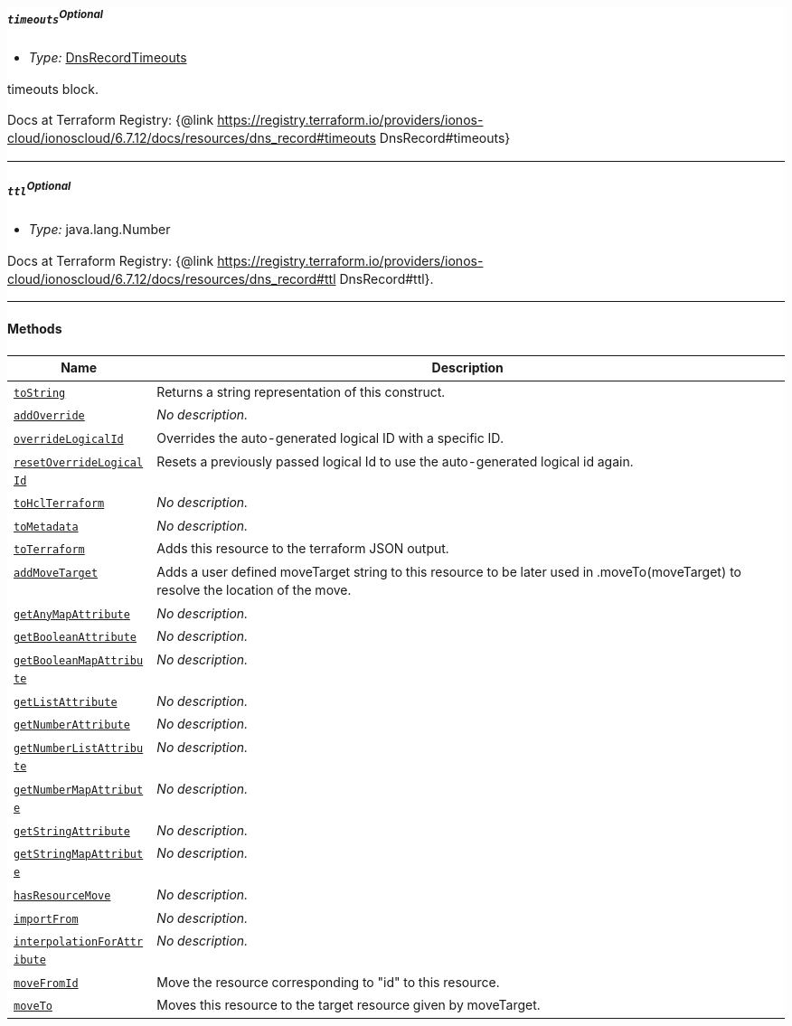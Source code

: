 
##### `timeouts`<sup>Optional</sup> <a name="timeouts" id="@cdktf/provider-ionoscloud.dnsRecord.DnsRecord.Initializer.parameter.timeouts"></a>

- *Type:* <a href="#@cdktf/provider-ionoscloud.dnsRecord.DnsRecordTimeouts">DnsRecordTimeouts</a>

timeouts block.

Docs at Terraform Registry: {@link https://registry.terraform.io/providers/ionos-cloud/ionoscloud/6.7.12/docs/resources/dns_record#timeouts DnsRecord#timeouts}

---

##### `ttl`<sup>Optional</sup> <a name="ttl" id="@cdktf/provider-ionoscloud.dnsRecord.DnsRecord.Initializer.parameter.ttl"></a>

- *Type:* java.lang.Number

Docs at Terraform Registry: {@link https://registry.terraform.io/providers/ionos-cloud/ionoscloud/6.7.12/docs/resources/dns_record#ttl DnsRecord#ttl}.

---

#### Methods <a name="Methods" id="Methods"></a>

| **Name** | **Description** |
| --- | --- |
| <code><a href="#@cdktf/provider-ionoscloud.dnsRecord.DnsRecord.toString">toString</a></code> | Returns a string representation of this construct. |
| <code><a href="#@cdktf/provider-ionoscloud.dnsRecord.DnsRecord.addOverride">addOverride</a></code> | *No description.* |
| <code><a href="#@cdktf/provider-ionoscloud.dnsRecord.DnsRecord.overrideLogicalId">overrideLogicalId</a></code> | Overrides the auto-generated logical ID with a specific ID. |
| <code><a href="#@cdktf/provider-ionoscloud.dnsRecord.DnsRecord.resetOverrideLogicalId">resetOverrideLogicalId</a></code> | Resets a previously passed logical Id to use the auto-generated logical id again. |
| <code><a href="#@cdktf/provider-ionoscloud.dnsRecord.DnsRecord.toHclTerraform">toHclTerraform</a></code> | *No description.* |
| <code><a href="#@cdktf/provider-ionoscloud.dnsRecord.DnsRecord.toMetadata">toMetadata</a></code> | *No description.* |
| <code><a href="#@cdktf/provider-ionoscloud.dnsRecord.DnsRecord.toTerraform">toTerraform</a></code> | Adds this resource to the terraform JSON output. |
| <code><a href="#@cdktf/provider-ionoscloud.dnsRecord.DnsRecord.addMoveTarget">addMoveTarget</a></code> | Adds a user defined moveTarget string to this resource to be later used in .moveTo(moveTarget) to resolve the location of the move. |
| <code><a href="#@cdktf/provider-ionoscloud.dnsRecord.DnsRecord.getAnyMapAttribute">getAnyMapAttribute</a></code> | *No description.* |
| <code><a href="#@cdktf/provider-ionoscloud.dnsRecord.DnsRecord.getBooleanAttribute">getBooleanAttribute</a></code> | *No description.* |
| <code><a href="#@cdktf/provider-ionoscloud.dnsRecord.DnsRecord.getBooleanMapAttribute">getBooleanMapAttribute</a></code> | *No description.* |
| <code><a href="#@cdktf/provider-ionoscloud.dnsRecord.DnsRecord.getListAttribute">getListAttribute</a></code> | *No description.* |
| <code><a href="#@cdktf/provider-ionoscloud.dnsRecord.DnsRecord.getNumberAttribute">getNumberAttribute</a></code> | *No description.* |
| <code><a href="#@cdktf/provider-ionoscloud.dnsRecord.DnsRecord.getNumberListAttribute">getNumberListAttribute</a></code> | *No description.* |
| <code><a href="#@cdktf/provider-ionoscloud.dnsRecord.DnsRecord.getNumberMapAttribute">getNumberMapAttribute</a></code> | *No description.* |
| <code><a href="#@cdktf/provider-ionoscloud.dnsRecord.DnsRecord.getStringAttribute">getStringAttribute</a></code> | *No description.* |
| <code><a href="#@cdktf/provider-ionoscloud.dnsRecord.DnsRecord.getStringMapAttribute">getStringMapAttribute</a></code> | *No description.* |
| <code><a href="#@cdktf/provider-ionoscloud.dnsRecord.DnsRecord.hasResourceMove">hasResourceMove</a></code> | *No description.* |
| <code><a href="#@cdktf/provider-ionoscloud.dnsRecord.DnsRecord.importFrom">importFrom</a></code> | *No description.* |
| <code><a href="#@cdktf/provider-ionoscloud.dnsRecord.DnsRecord.interpolationForAttribute">interpolationForAttribute</a></code> | *No description.* |
| <code><a href="#@cdktf/provider-ionoscloud.dnsRecord.DnsRecord.moveFromId">moveFromId</a></code> | Move the resource corresponding to "id" to this resource. |
| <code><a href="#@cdktf/provider-ionoscloud.dnsRecord.DnsRecord.moveTo">moveTo</a></code> | Moves this resource to the target resource given by moveTarget. |